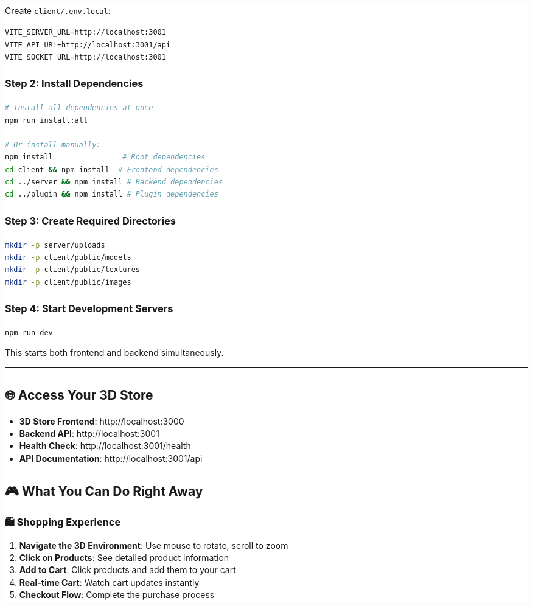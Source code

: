 Create `client/.env.local`:
```env
VITE_SERVER_URL=http://localhost:3001
VITE_API_URL=http://localhost:3001/api
VITE_SOCKET_URL=http://localhost:3001
```

### Step 2: Install Dependencies
```bash
# Install all dependencies at once
npm run install:all

# Or install manually:
npm install                # Root dependencies
cd client && npm install  # Frontend dependencies  
cd ../server && npm install # Backend dependencies
cd ../plugin && npm install # Plugin dependencies
```

### Step 3: Create Required Directories
```bash
mkdir -p server/uploads
mkdir -p client/public/models
mkdir -p client/public/textures
mkdir -p client/public/images
```

### Step 4: Start Development Servers
```bash
npm run dev
```

This starts both frontend and backend simultaneously.

---

## 🌐 Access Your 3D Store

- **3D Store Frontend**: http://localhost:3000
- **Backend API**: http://localhost:3001
- **Health Check**: http://localhost:3001/health
- **API Documentation**: http://localhost:3001/api

## 🎮 What You Can Do Right Away

### 🛍️ Shopping Experience
1. **Navigate the 3D Environment**: Use mouse to rotate, scroll to zoom
2. **Click on Products**: See detailed product information
3. **Add to Cart**: Click products and add them to your cart
4. **Real-time Cart**: Watch cart updates instantly
5. **Checkout Flow**: Complete the purchase process
